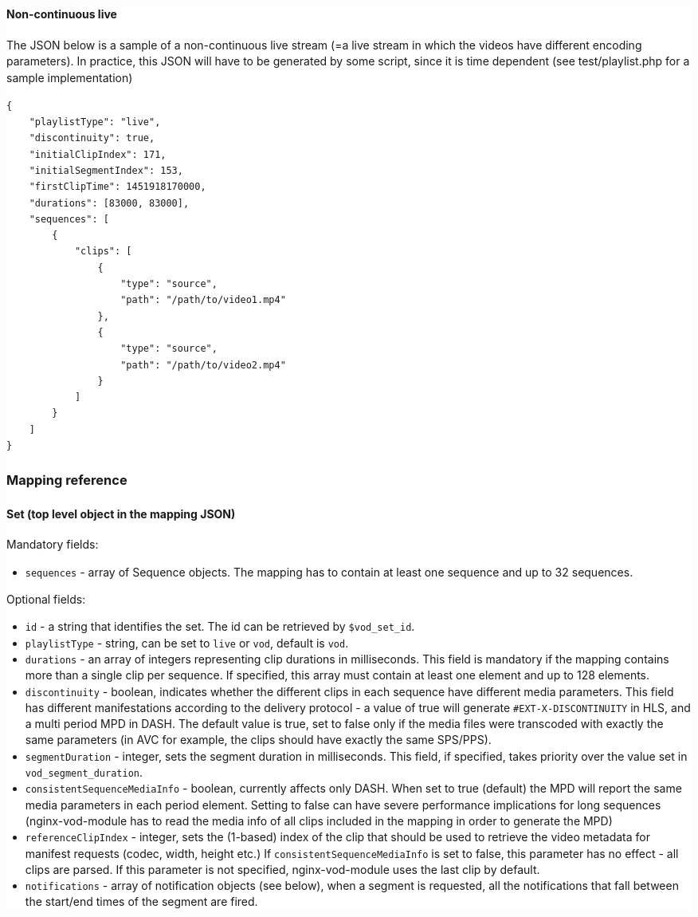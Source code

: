 
#### Non-continuous live

The JSON below is a sample of a non-continuous live stream (=a live stream in which the videos have different encoding parameters).
In practice, this JSON will have to be generated by some script, since it is time dependent 
(see test/playlist.php for a sample implementation)
```
{
	"playlistType": "live",
	"discontinuity": true,
	"initialClipIndex": 171,
	"initialSegmentIndex": 153,
	"firstClipTime": 1451918170000,
	"durations": [83000, 83000],
	"sequences": [
		{
			"clips": [
				{
					"type": "source",
					"path": "/path/to/video1.mp4"
				},
				{
					"type": "source",
					"path": "/path/to/video2.mp4"
				}
			]
		}
	]
}
```

### Mapping reference

#### Set (top level object in the mapping JSON)

Mandatory fields:
* `sequences` - array of Sequence objects. 
	The mapping has to contain at least one sequence and up to 32 sequences.
	
Optional fields:
* `id` - a string that identifies the set. The id can be retrieved by `$vod_set_id`.
* `playlistType` - string, can be set to `live` or `vod`, default is `vod`.
* `durations` - an array of integers representing clip durations in milliseconds.
	This field is mandatory if the mapping contains more than a single clip per sequence.
	If specified, this array must contain at least one element and up to 128 elements.
* `discontinuity` - boolean, indicates whether the different clips in each sequence have
	different media parameters. This field has different manifestations according to the 
	delivery protocol - a value of true will generate `#EXT-X-DISCONTINUITY` in HLS, 
	and a multi period MPD in DASH. The default value is true, set to false only if the media
	files were transcoded with exactly the same parameters (in AVC for example, 
	the clips should have exactly the same SPS/PPS).
* `segmentDuration` - integer, sets the segment duration in milliseconds. This field, 
	if specified, takes priority over the value set in `vod_segment_duration`.
* `consistentSequenceMediaInfo` - boolean, currently affects only DASH. When set to true (default)
	the MPD will report the same media parameters in each period element. Setting to false
	can have severe performance implications for long sequences (nginx-vod-module has 
	to read the media info of all clips included in the mapping in order to generate the MPD)
* `referenceClipIndex` - integer, sets the (1-based) index of the clip that should be used 
	to retrieve the video metadata for manifest requests (codec, width, height etc.)
	If `consistentSequenceMediaInfo` is set to false, this parameter has no effect -
	all clips are parsed. If this parameter is not specified, nginx-vod-module uses the last clip 
	by default.
* `notifications` - array of notification objects (see below), when a segment is requested,
	all the notifications that fall between the start/end times of the segment are fired.